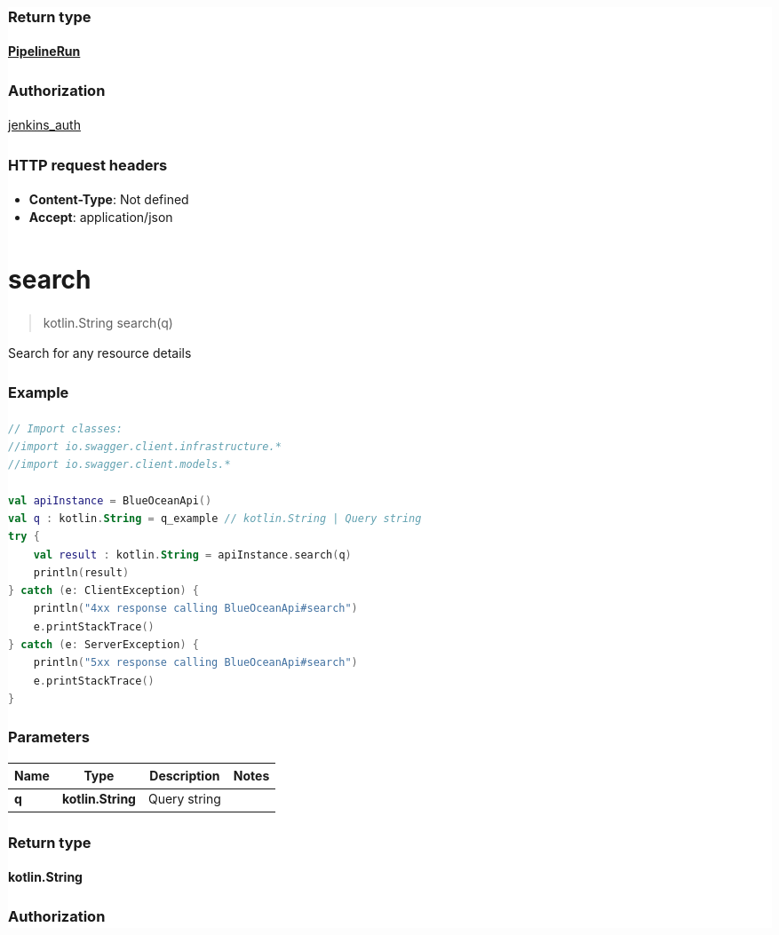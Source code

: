 ### Return type

[**PipelineRun**](PipelineRun.md)

### Authorization

[jenkins_auth](../README.md#jenkins_auth)

### HTTP request headers

 - **Content-Type**: Not defined
 - **Accept**: application/json

<a name="search"></a>
# **search**
> kotlin.String search(q)



Search for any resource details

### Example
```kotlin
// Import classes:
//import io.swagger.client.infrastructure.*
//import io.swagger.client.models.*

val apiInstance = BlueOceanApi()
val q : kotlin.String = q_example // kotlin.String | Query string
try {
    val result : kotlin.String = apiInstance.search(q)
    println(result)
} catch (e: ClientException) {
    println("4xx response calling BlueOceanApi#search")
    e.printStackTrace()
} catch (e: ServerException) {
    println("5xx response calling BlueOceanApi#search")
    e.printStackTrace()
}
```

### Parameters

Name | Type | Description  | Notes
------------- | ------------- | ------------- | -------------
 **q** | **kotlin.String**| Query string |

### Return type

**kotlin.String**

### Authorization
